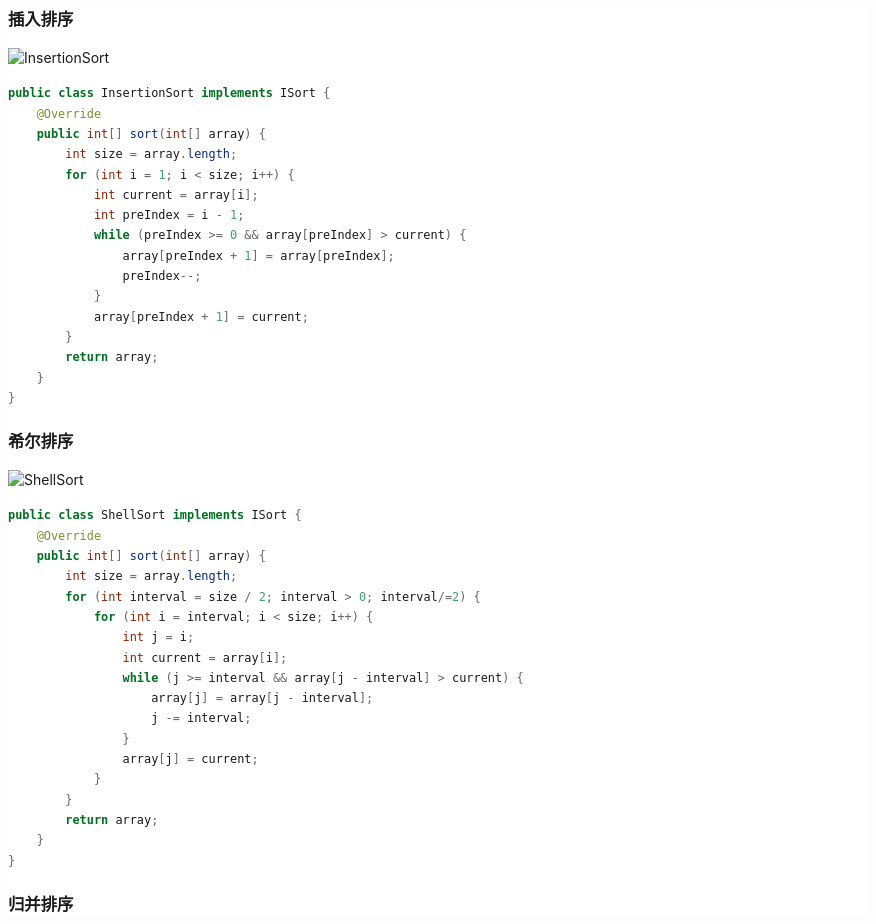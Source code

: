 

### 插入排序

![InsertionSort](F:\GitHub\Algorithm\InsertionSort.gif)

```java
public class InsertionSort implements ISort {
    @Override
    public int[] sort(int[] array) {
        int size = array.length;
        for (int i = 1; i < size; i++) {
            int current = array[i];
            int preIndex = i - 1;
            while (preIndex >= 0 && array[preIndex] > current) {
                array[preIndex + 1] = array[preIndex];
                preIndex--;
            }
            array[preIndex + 1] = current;
        }
        return array;
    }
}
```



### 希尔排序

![ShellSort](F:\GitHub\Algorithm\ShellSort.gif)

```java
public class ShellSort implements ISort {
    @Override
    public int[] sort(int[] array) {
        int size = array.length;
        for (int interval = size / 2; interval > 0; interval/=2) {
            for (int i = interval; i < size; i++) {
                int j = i;
                int current = array[i];
                while (j >= interval && array[j - interval] > current) {
                    array[j] = array[j - interval];
                    j -= interval;
                }
                array[j] = current;
            }
        }
        return array;
    }
}
```



### 归并排序
